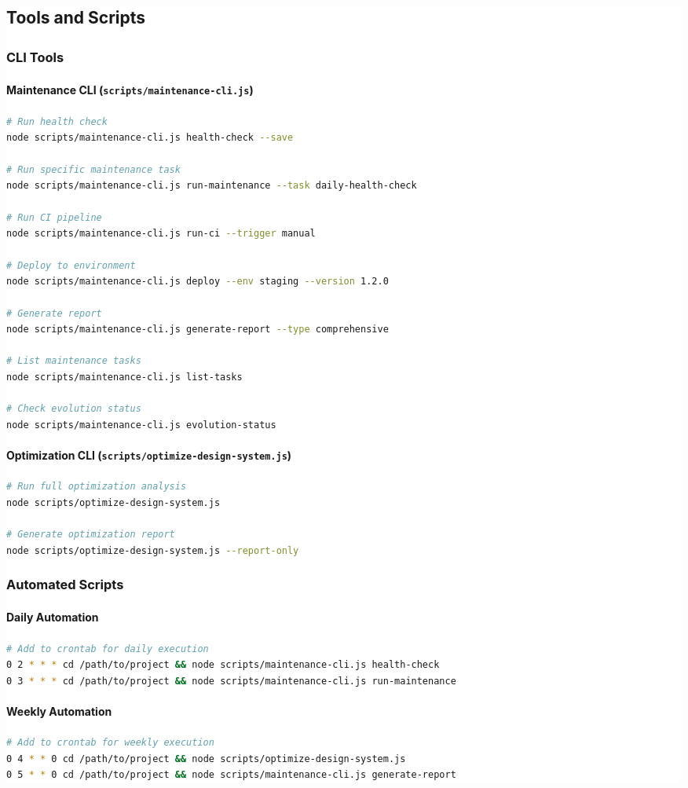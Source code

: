 ## Tools and Scripts

### CLI Tools

#### Maintenance CLI (`scripts/maintenance-cli.js`)
```bash
# Run health check
node scripts/maintenance-cli.js health-check --save

# Run specific maintenance task
node scripts/maintenance-cli.js run-maintenance --task daily-health-check

# Run CI pipeline
node scripts/maintenance-cli.js run-ci --trigger manual

# Deploy to environment
node scripts/maintenance-cli.js deploy --env staging --version 1.2.0

# Generate report
node scripts/maintenance-cli.js generate-report --type comprehensive

# List maintenance tasks
node scripts/maintenance-cli.js list-tasks

# Check evolution status
node scripts/maintenance-cli.js evolution-status
```

#### Optimization CLI (`scripts/optimize-design-system.js`)
```bash
# Run full optimization analysis
node scripts/optimize-design-system.js

# Generate optimization report
node scripts/optimize-design-system.js --report-only
```

### Automated Scripts

#### Daily Automation
```bash
# Add to crontab for daily execution
0 2 * * * cd /path/to/project && node scripts/maintenance-cli.js health-check
0 3 * * * cd /path/to/project && node scripts/maintenance-cli.js run-maintenance
```

#### Weekly Automation
```bash
# Add to crontab for weekly execution
0 4 * * 0 cd /path/to/project && node scripts/optimize-design-system.js
0 5 * * 0 cd /path/to/project && node scripts/maintenance-cli.js generate-report
```
